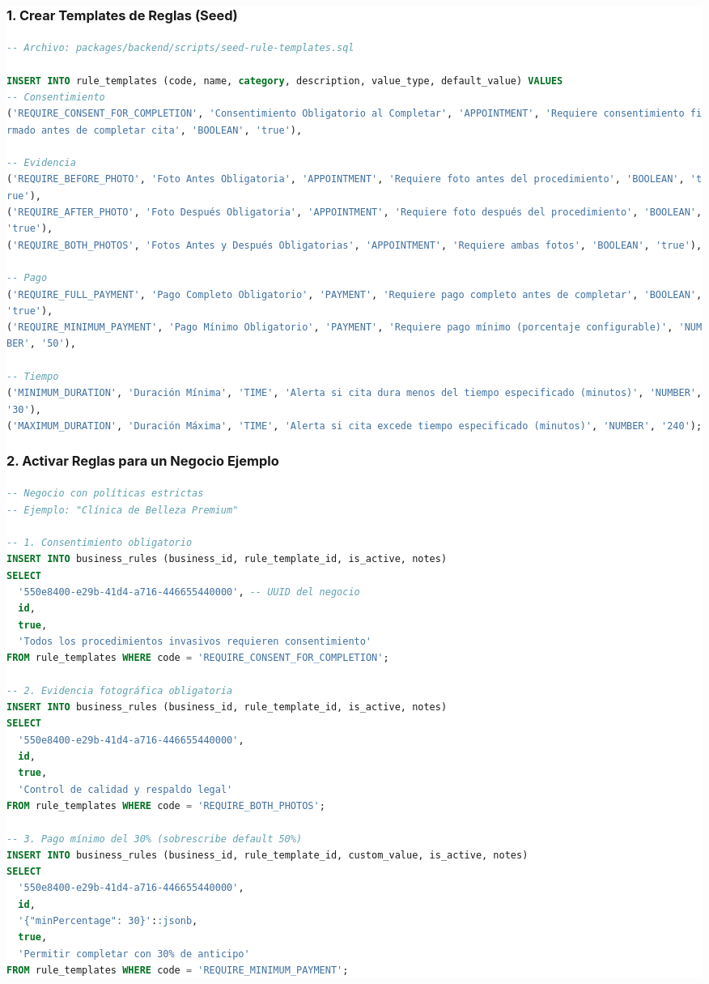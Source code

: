 ### 1. Crear Templates de Reglas (Seed)

```sql
-- Archivo: packages/backend/scripts/seed-rule-templates.sql

INSERT INTO rule_templates (code, name, category, description, value_type, default_value) VALUES
-- Consentimiento
('REQUIRE_CONSENT_FOR_COMPLETION', 'Consentimiento Obligatorio al Completar', 'APPOINTMENT', 'Requiere consentimiento firmado antes de completar cita', 'BOOLEAN', 'true'),

-- Evidencia
('REQUIRE_BEFORE_PHOTO', 'Foto Antes Obligatoria', 'APPOINTMENT', 'Requiere foto antes del procedimiento', 'BOOLEAN', 'true'),
('REQUIRE_AFTER_PHOTO', 'Foto Después Obligatoria', 'APPOINTMENT', 'Requiere foto después del procedimiento', 'BOOLEAN', 'true'),
('REQUIRE_BOTH_PHOTOS', 'Fotos Antes y Después Obligatorias', 'APPOINTMENT', 'Requiere ambas fotos', 'BOOLEAN', 'true'),

-- Pago
('REQUIRE_FULL_PAYMENT', 'Pago Completo Obligatorio', 'PAYMENT', 'Requiere pago completo antes de completar', 'BOOLEAN', 'true'),
('REQUIRE_MINIMUM_PAYMENT', 'Pago Mínimo Obligatorio', 'PAYMENT', 'Requiere pago mínimo (porcentaje configurable)', 'NUMBER', '50'),

-- Tiempo
('MINIMUM_DURATION', 'Duración Mínima', 'TIME', 'Alerta si cita dura menos del tiempo especificado (minutos)', 'NUMBER', '30'),
('MAXIMUM_DURATION', 'Duración Máxima', 'TIME', 'Alerta si cita excede tiempo especificado (minutos)', 'NUMBER', '240');
```

### 2. Activar Reglas para un Negocio Ejemplo

```sql
-- Negocio con políticas estrictas
-- Ejemplo: "Clínica de Belleza Premium"

-- 1. Consentimiento obligatorio
INSERT INTO business_rules (business_id, rule_template_id, is_active, notes)
SELECT 
  '550e8400-e29b-41d4-a716-446655440000', -- UUID del negocio
  id,
  true,
  'Todos los procedimientos invasivos requieren consentimiento'
FROM rule_templates WHERE code = 'REQUIRE_CONSENT_FOR_COMPLETION';

-- 2. Evidencia fotográfica obligatoria
INSERT INTO business_rules (business_id, rule_template_id, is_active, notes)
SELECT 
  '550e8400-e29b-41d4-a716-446655440000',
  id,
  true,
  'Control de calidad y respaldo legal'
FROM rule_templates WHERE code = 'REQUIRE_BOTH_PHOTOS';

-- 3. Pago mínimo del 30% (sobrescribe default 50%)
INSERT INTO business_rules (business_id, rule_template_id, custom_value, is_active, notes)
SELECT 
  '550e8400-e29b-41d4-a716-446655440000',
  id,
  '{"minPercentage": 30}'::jsonb,
  true,
  'Permitir completar con 30% de anticipo'
FROM rule_templates WHERE code = 'REQUIRE_MINIMUM_PAYMENT';
```